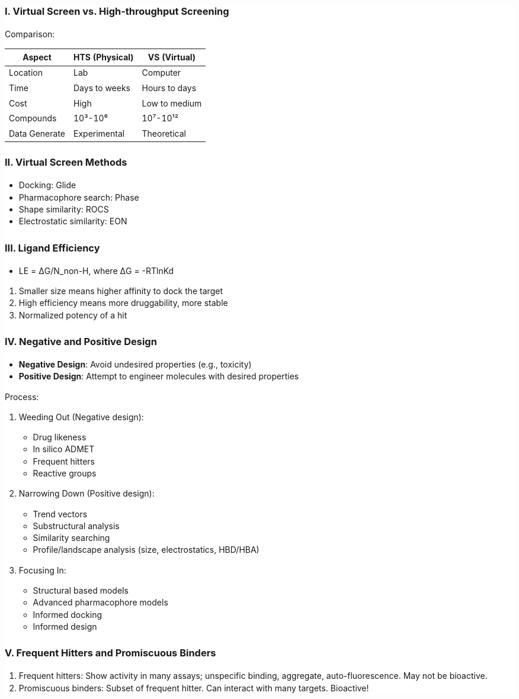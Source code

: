 ### I. Virtual Screen vs. High-throughput Screening
Comparison:

| Aspect        | HTS (Physical)     | VS (Virtual)      |
|---------------|-------------------|-------------------|
| Location      | Lab               | Computer          |
| Time          | Days to weeks     | Hours to days     |
| Cost          | High              | Low to medium     |
| Compounds     | 10³-10⁶           | 10⁷-10¹²          |
| Data Generate | Experimental      | Theoretical       |

### II. Virtual Screen Methods
- Docking: Glide
- Pharmacophore search: Phase
- Shape similarity: ROCS
- Electrostatic similarity: EON

### III. Ligand Efficiency
- LE = ΔG/N_non-H, where ΔG = -RTlnKd
1. Smaller size means higher affinity to dock the target
2. High efficiency means more druggability, more stable
3. Normalized potency of a hit

### IV. Negative and Positive Design
- **Negative Design**: Avoid undesired properties (e.g., toxicity)
- **Positive Design**: Attempt to engineer molecules with desired properties

Process:
1. Weeding Out (Negative design):
   - Drug likeness
   - In silico ADMET
   - Frequent hitters
   - Reactive groups

2. Narrowing Down (Positive design):
   - Trend vectors
   - Substructural analysis
   - Similarity searching
   - Profile/landscape analysis (size, electrostatics, HBD/HBA)

3. Focusing In:
   - Structural based models
   - Advanced pharmacophore models
   - Informed docking
   - Informed design

### V. Frequent Hitters and Promiscuous Binders
1. Frequent hitters: Show activity in many assays; unspecific binding, aggregate, auto-fluorescence. May not be bioactive.
2. Promiscuous binders: Subset of frequent hitter. Can interact with many targets. Bioactive!
